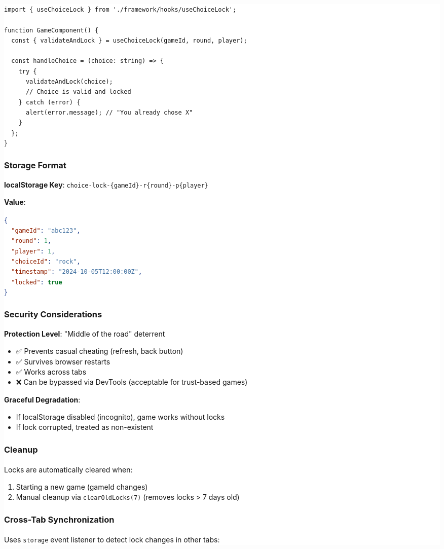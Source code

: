 ```
import { useChoiceLock } from './framework/hooks/useChoiceLock';

function GameComponent() {
  const { validateAndLock } = useChoiceLock(gameId, round, player);

  const handleChoice = (choice: string) => {
    try {
      validateAndLock(choice);
      // Choice is valid and locked
    } catch (error) {
      alert(error.message); // "You already chose X"
    }
  };
}
```

### Storage Format

**localStorage Key**: `choice-lock-{gameId}-r{round}-p{player}`

**Value**:
```json
{
  "gameId": "abc123",
  "round": 1,
  "player": 1,
  "choiceId": "rock",
  "timestamp": "2024-10-05T12:00:00Z",
  "locked": true
}
```

### Security Considerations

**Protection Level**: "Middle of the road" deterrent
- ✅ Prevents casual cheating (refresh, back button)
- ✅ Survives browser restarts
- ✅ Works across tabs
- ❌ Can be bypassed via DevTools (acceptable for trust-based games)

**Graceful Degradation**:
- If localStorage disabled (incognito), game works without locks
- If lock corrupted, treated as non-existent

### Cleanup

Locks are automatically cleared when:
1. Starting a new game (gameId changes)
2. Manual cleanup via `clearOldLocks(7)` (removes locks > 7 days old)

### Cross-Tab Synchronization

Uses `storage` event listener to detect lock changes in other tabs:
